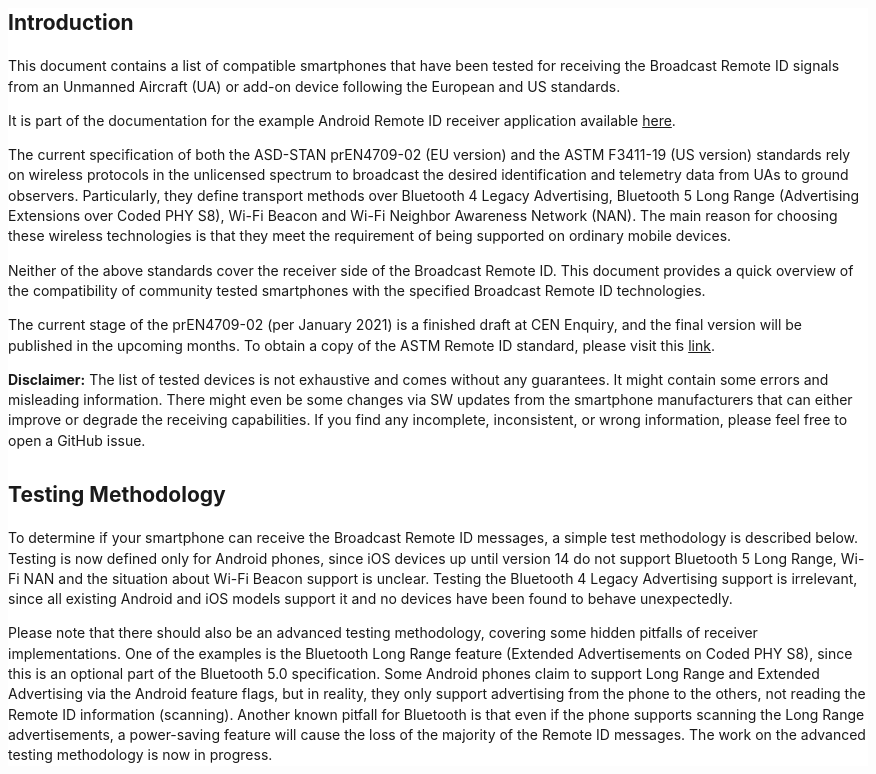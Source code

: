 ## Introduction

This document contains a list of compatible smartphones that have been tested for receiving the Broadcast Remote ID signals from an Unmanned Aircraft (UA) or add-on device following the European and US standards.

It is part of the documentation for the example Android Remote ID receiver application available [here](https://github.com/opendroneid/receiver-android).

The current specification of both the ASD-STAN prEN4709-02 (EU version) and the ASTM F3411-19 (US version) standards rely on wireless protocols in the unlicensed spectrum to broadcast the desired identification and telemetry data from UAs to ground observers.
Particularly, they define transport methods over Bluetooth 4 Legacy Advertising, Bluetooth 5 Long Range (Advertising Extensions over Coded PHY S8), Wi-Fi Beacon and Wi-Fi Neighbor Awareness Network (NAN).
The main reason for choosing these wireless technologies is that they meet the requirement of being supported on ordinary mobile devices.

Neither of the above standards cover the receiver side of the Broadcast Remote ID.
This document provides a quick overview of the compatibility of community tested smartphones with the specified Broadcast Remote ID technologies.

The current stage of the prEN4709-02 (per January 2021) is a finished draft at CEN Enquiry, and the final version will be published in the upcoming months.
To obtain a copy of the ASTM Remote ID standard, please visit this [link](https://www.astm.org/Standards/F3411.htm).

**Disclaimer:** The list of tested devices is not exhaustive and comes without any guarantees.
It might contain some errors and misleading information.
There might even be some changes via SW updates from the smartphone manufacturers that can either improve or degrade the receiving capabilities.
If you find any incomplete, inconsistent, or wrong information, please feel free to open a GitHub issue.

## Testing Methodology

To determine if your smartphone can receive the Broadcast Remote ID messages, a simple test methodology is described below.
Testing is now defined only for Android phones, since iOS devices up until version 14 do not support Bluetooth 5 Long Range, Wi-Fi NAN and the situation about Wi-Fi Beacon support is unclear.
Testing the Bluetooth 4 Legacy Advertising support is irrelevant, since all existing Android and iOS models support it and no devices have been found to behave unexpectedly.

Please note that there should also be an advanced testing methodology, covering some hidden pitfalls of receiver implementations.
One of the examples is the Bluetooth Long Range feature (Extended Advertisements on Coded PHY S8), since this is an optional part of the Bluetooth 5.0 specification.
Some Android phones claim to support Long Range and Extended Advertising via the Android feature flags, but in reality, they only support advertising from the phone to the others, not reading the Remote ID information (scanning).
Another known pitfall for Bluetooth is that even if the phone supports scanning the Long Range advertisements, a power-saving feature will cause the loss of the majority of the Remote ID messages.
The work on the advanced testing methodology is now in progress.
